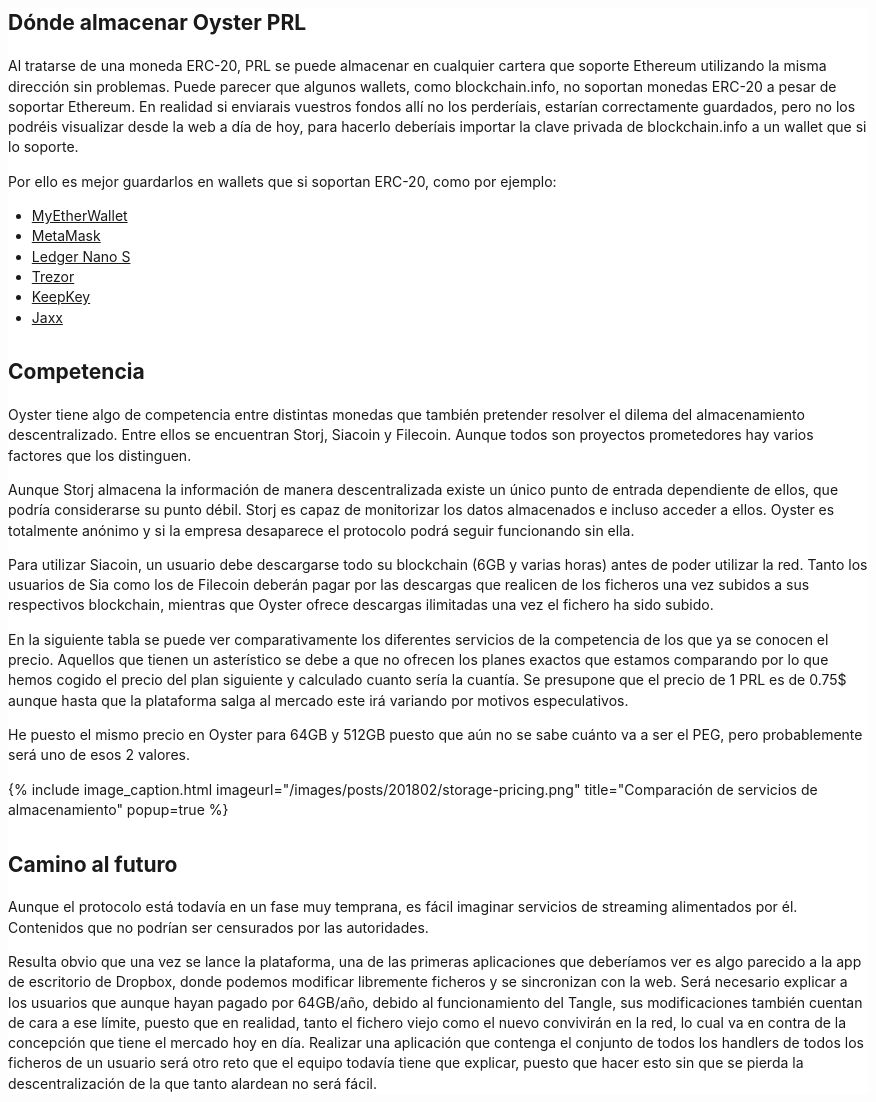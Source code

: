 ## Dónde almacenar Oyster PRL

Al tratarse de una moneda ERC-20, PRL se puede almacenar en cualquier cartera que soporte Ethereum utilizando la misma dirección sin problemas. Puede parecer que algunos wallets, como blockchain.info, no soportan monedas ERC-20 a pesar de soportar Ethereum. En realidad si enviarais vuestros fondos allí no los perderíais, estarían correctamente guardados, pero no los podréis visualizar desde la web a día de hoy, para hacerlo deberíais importar la clave privada de blockchain.info a un wallet que si lo soporte.

Por ello es mejor guardarlos en wallets que si soportan ERC-20, como por ejemplo:

* <a rel="nofollow" href="https://www.myetherwallet.com">MyEtherWallet</a>
* <a rel="nofollow" href="https://metamask.io/">MetaMask</a>
* <a rel="nofollow" href="http://amzn.to/2i5kRoG">Ledger Nano S</a>
* <a rel="nofollow" href="http://amzn.to/2i72hMV">Trezor</a>
* <a rel="nofollow" href="http://amzn.to/2ja1KHf">KeepKey</a>
* <a rel="nofollow" href="https://jaxx.io/">Jaxx</a>

## Competencia

Oyster tiene algo de competencia entre distintas monedas que también pretender resolver el dilema del almacenamiento descentralizado. Entre ellos se encuentran Storj, Siacoin y Filecoin. Aunque todos son proyectos prometedores hay varios factores que los distinguen.

Aunque Storj almacena la información de manera descentralizada existe un único punto de entrada dependiente de ellos, que podría considerarse su punto débil. Storj es capaz de monitorizar los datos almacenados e incluso acceder a ellos. Oyster es totalmente anónimo y si la empresa desaparece el protocolo podrá seguir funcionando sin ella.

Para utilizar Siacoin, un usuario debe descargarse todo su blockchain (6GB y varias horas) antes de poder utilizar la red. Tanto los usuarios de Sia como los de Filecoin deberán pagar por las descargas que realicen de los ficheros una vez subidos a sus respectivos blockchain, mientras que Oyster ofrece descargas ilimitadas una vez el fichero ha sido subido.

En la siguiente tabla se puede ver comparativamente los diferentes servicios de la competencia de los que ya se conocen el precio. Aquellos que tienen un asterístico se debe a que no ofrecen los planes exactos que estamos comparando por lo que hemos cogido el precio del plan siguiente y calculado cuanto sería la cuantía. Se presupone que el precio de 1 PRL es de 0.75$ aunque hasta que la plataforma salga al mercado este irá variando por motivos especulativos.

He puesto el mismo precio en Oyster para 64GB y 512GB puesto que aún no se sabe cuánto va a ser el PEG, pero probablemente será uno de esos 2 valores.



{% include image_caption.html imageurl="/images/posts/201802/storage-pricing.png" title="Comparación de servicios de almacenamiento" popup=true %}

## Camino al futuro

Aunque el protocolo está todavía en un fase muy temprana, es fácil imaginar servicios de streaming alimentados por él. Contenidos que no podrían ser censurados por las autoridades.

Resulta obvio que una vez se lance la plataforma, una de las primeras aplicaciones que deberíamos ver es algo parecido a la app de escritorio de Dropbox, donde podemos modificar libremente ficheros y se sincronizan con la web. Será necesario explicar a los usuarios que aunque hayan pagado por 64GB/año, debido al funcionamiento del Tangle, sus modificaciones también cuentan de cara a ese límite, puesto que en realidad, tanto el fichero viejo como el nuevo convivirán en la red, lo cual va en contra de la concepción que tiene el mercado hoy en día. Realizar una aplicación que contenga el conjunto de todos los handlers de todos los ficheros de un usuario será otro reto que el equipo todavía tiene que explicar, puesto que hacer esto sin que se pierda la descentralización de la que tanto alardean no será fácil.
